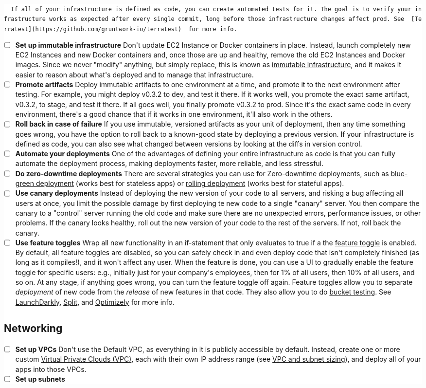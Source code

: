       If all of your infrastructure is defined as code, you can create automated tests for it. The goal is to verify your infrastructure works as expected after every single commit, long before those infrastructure changes affect prod. See  [Terratest](https://github.com/gruntwork-io/terratest)  for more info.
- [ ] **Set up immutable infrastructure**
      Don't update EC2 Instance or Docker containers in place. Instead, launch completely new EC2 Instances and new Docker containers and, once those are up and healthy, remove the old EC2 Instances and Docker images. Since we never "modify" anything, but simply replace, this is known as  [immutable infrastructure](https://www.oreilly.com/ideas/an-introduction-to-immutable-infrastructure), and it makes it easier to reason about what's deployed and to manage that infrastructure.
- [ ] **Promote artifacts**
      Deploy immutable artifacts to one environment at a time, and promote it to the next environment after testing. For example, you might deploy v0.3.2 to dev, and test it there. If it works well, you promote the exact same artifact, v0.3.2, to stage, and test it there. If all goes well, you finally promote v0.3.2 to prod. Since it's the exact same code in every environment, there's a good chance that if it works in one environment, it'll also work in the others.
- [ ] **Roll back in case of failure**
      If you use immutable, versioned artifacts as your unit of deployment, then any time something goes wrong, you have the option to roll back to a known-good state by deploying a previous version. If your infrastructure is defined as code, you can also see what changed between versions by looking at the diffs in version control.
- [ ] **Automate your deployments**
      One of the advantages of defining your entire infrastructure as code is that you can fully automate the deployment process, making deployments faster, more reliable, and less stressful.
- [ ] **Do zero-downtime deployments**
      There are several strategies you can use for Zero-downtime deployments, such as [blue-green deployment](https://martinfowler.com/bliki/BlueGreenDeployment.html) (works best for stateless apps) or [rolling deployment](http://hintcafe.net/post/56948449558/rolling-deployment-with-no-downtime) (works best for stateful apps).
- [ ] **Use canary deployments**
      Instead of deploying the new version of your code to all servers, and risking a bug affecting all users at once, you limit the possible damage by first deploying te new code to a single "canary" server. You then compare the canary to a "control" server running the old code and make sure there are no unexpected errors, performance issues, or other problems. If the canary looks healthy, roll out the new version of your code to the rest of the servers. If not, roll back the canary.
- [ ] **Use feature toggles**
      Wrap all new functionality in an if-statement that only evaluates to true if a the [feature toggle](https://martinfowler.com/articles/feature-toggles.html) is enabled. By default, all feature toggles are disabled, so you can safely check in and even deploy code that isn't completely finished (as long as it compiles!), and it won't affect any user. When the feature is done, you can use a UI to gradually enable the feature toggle for specific users: e.g., initially just for your company's employees, then for 1% of all users, then 10% of all users, and so on. At any stage, if anything goes wrong, you can turn the feature toggle off again. Feature toggles allow you to separate _deployment_ of new code from the _release_ of new features in that code. They also allow you to do [bucket testing](https://en.wikipedia.org/wiki/A/B_testing). See [LaunchDarkly](https://launchdarkly.com/), [Split](https://www.split.io/), and [Optimizely](https://www.optimizely.com/) for more info.

## Networking

- [ ] **Set up VPCs**
      Don't use the Default VPC, as everything in it is publicly accessible by default. Instead, create one or more custom  [Virtual Private Clouds (VPC)](https://aws.amazon.com/vpc/), each with their own IP address range (see  [VPC and subnet sizing](https://docs.aws.amazon.com/AmazonVPC/latest/UserGuide/VPC_Subnets.html#VPC_Sizing)), and deploy all of your apps into those VPCs.
- [ ] **Set up subnets**
